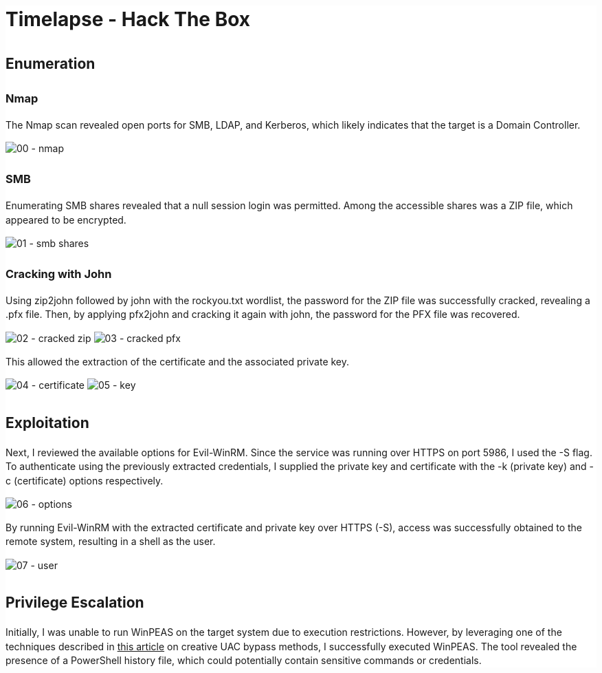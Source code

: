 # Timelapse - Hack The Box

## Enumeration
### Nmap
The Nmap scan revealed open ports for SMB, LDAP, and Kerberos, which likely indicates that the target is a Domain Controller.

<img width="1397" height="856" alt="00 - nmap" src="https://github.com/user-attachments/assets/85a71988-4812-41fe-98d8-546668161880" />

### SMB
Enumerating SMB shares revealed that a null session login was permitted. Among the accessible shares was a ZIP file, which appeared to be encrypted.

<img width="1623" height="251" alt="01 - smb shares" src="https://github.com/user-attachments/assets/3ac4d9e7-7519-479a-85a7-bb5f6fc2ae22" />

### Cracking with John
Using zip2john followed by john with the rockyou.txt wordlist, the password for the ZIP file was successfully cracked, revealing a .pfx file. Then, by applying pfx2john and cracking it again with john, the password for the PFX file was recovered. 

<img width="981" height="186" alt="02 - cracked zip" src="https://github.com/user-attachments/assets/a6d5d10a-c172-40c2-8280-ff31f6d6ae0a" />

<img width="1028" height="265" alt="03 - cracked pfx" src="https://github.com/user-attachments/assets/f24d1d1a-8d17-40f1-bc28-655cc9d22460" />

This allowed the extraction of the certificate and the associated private key.

<img width="758" height="571" alt="04 - certificate" src="https://github.com/user-attachments/assets/210374a8-c0b1-4120-abed-dfabba0bcc8a" />

<img width="781" height="286" alt="05 - key" src="https://github.com/user-attachments/assets/289dc021-cbef-42f3-a543-c8f7dc97a39e" />

## Exploitation
Next, I reviewed the available options for Evil-WinRM. Since the service was running over HTTPS on port 5986, I used the -S flag. To authenticate using the previously extracted credentials, I supplied the private key and certificate with the -k (private key) and -c (certificate) options respectively.

<img width="1330" height="529" alt="06 - options" src="https://github.com/user-attachments/assets/851deec0-b872-49a5-85fc-2b41f2fe497a" />

By running Evil-WinRM with the extracted certificate and private key over HTTPS (-S), access was successfully obtained to the remote system, resulting in a shell as the user.

<img width="756" height="306" alt="07 - user" src="https://github.com/user-attachments/assets/300a9b2a-0acb-4932-9e59-d0c0a5e769d3" />

## Privilege Escalation
Initially, I was unable to run WinPEAS on the target system due to execution restrictions. However, by leveraging one of the techniques described in [this article](https://g3tsyst3m.github.io/privilege%20escalation/Creative-UAC-Bypass-Methods-for-the-Modern-Era/) on creative UAC bypass methods, I successfully executed WinPEAS. The tool revealed the presence of a PowerShell history file, which could potentially contain sensitive commands or credentials.
